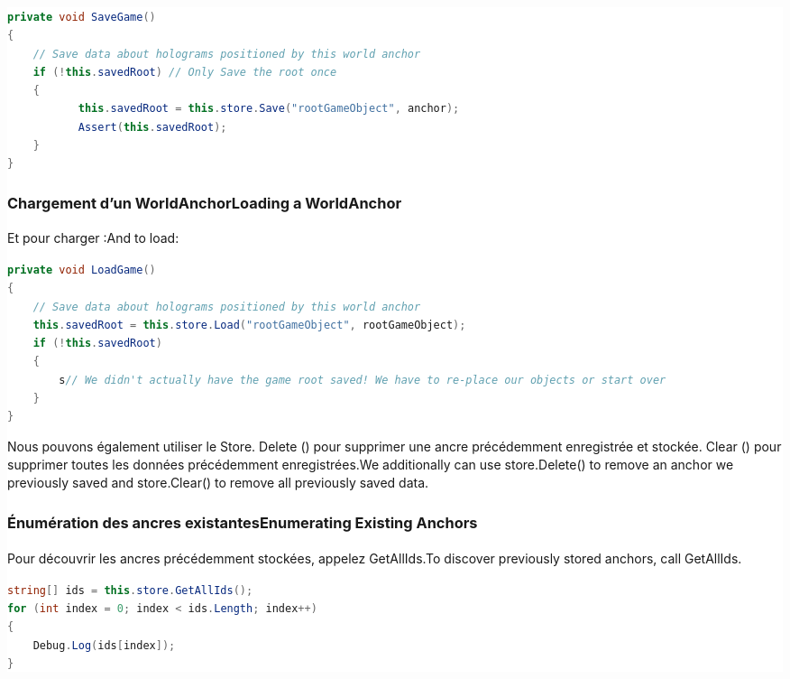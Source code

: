 ```cs
private void SaveGame()
{
    // Save data about holograms positioned by this world anchor
    if (!this.savedRoot) // Only Save the root once
    {
           this.savedRoot = this.store.Save("rootGameObject", anchor);
           Assert(this.savedRoot);
    }
}
```

### <a name="loading-a-worldanchor"></a><span data-ttu-id="5bf50-150">Chargement d’un WorldAnchor</span><span class="sxs-lookup"><span data-stu-id="5bf50-150">Loading a WorldAnchor</span></span>

<span data-ttu-id="5bf50-151">Et pour charger :</span><span class="sxs-lookup"><span data-stu-id="5bf50-151">And to load:</span></span>

```cs
private void LoadGame()
{
    // Save data about holograms positioned by this world anchor
    this.savedRoot = this.store.Load("rootGameObject", rootGameObject);
    if (!this.savedRoot)
    {
        s// We didn't actually have the game root saved! We have to re-place our objects or start over
    }
}
```

<span data-ttu-id="5bf50-152">Nous pouvons également utiliser le Store. Delete () pour supprimer une ancre précédemment enregistrée et stockée. Clear () pour supprimer toutes les données précédemment enregistrées.</span><span class="sxs-lookup"><span data-stu-id="5bf50-152">We additionally can use store.Delete() to remove an anchor we previously saved and store.Clear() to remove all previously saved data.</span></span>

### <a name="enumerating-existing-anchors"></a><span data-ttu-id="5bf50-153">Énumération des ancres existantes</span><span class="sxs-lookup"><span data-stu-id="5bf50-153">Enumerating Existing Anchors</span></span>

<span data-ttu-id="5bf50-154">Pour découvrir les ancres précédemment stockées, appelez GetAllIds.</span><span class="sxs-lookup"><span data-stu-id="5bf50-154">To discover previously stored anchors, call GetAllIds.</span></span>

```cs
string[] ids = this.store.GetAllIds();
for (int index = 0; index < ids.Length; index++)
{
    Debug.Log(ids[index]);
}
```
